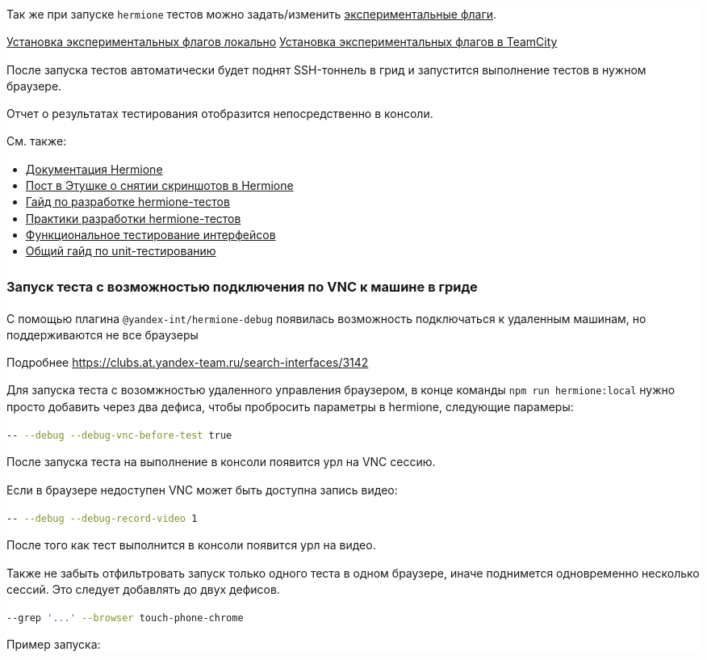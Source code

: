 Так же при запуске `hermione` тестов можно задать/изменить [экспериментальные флаги](https://wiki.yandex-team.ru/search-interfaces/experiments/).

[Установка экспериментальных флагов локально](https://github.com/gemini-testing/url-decorator)
[Установка экспериментальных флагов в TeamCity](https://github.yandex-team.ru/search-interfaces/docs/blob/master/testing/hermione/nightly_serp.md#Установка-дополнительных-флагов)

После запуска тестов автоматически будет поднят SSH-тоннель в грид и запустится выполнение тестов в нужном браузере.

Отчет о результатах тестирования отобразится непосредственно в консоли.

См. также:
* [Документация Hermione](https://github.com/gemini-testing/hermione)
* [Пост в Этушке о снятии скриншотов в Hermione](https://clubs.at.yandex-team.ru/search-interfaces-serp/1635)
* [Гайд по разработке hermione-тестов](https://wiki.yandex-team.ru/search-interfaces/multimedia/test/e2e-wd#lokalnyjjzapusk)
* [Практики разработки hermione-тестов](https://wiki.yandex-team.ru/search-interfaces/multimedia/test/reliabletests)
* [Функциональное тестирование интерфейсов](https://wiki.yandex-team.ru/search-interfaces/testing/hermione/)
* [Общий гайд по unit-тестированию](https://wiki.yandex-team.ru/search-interfaces/testing/unit-test-guidelines/)

### **Запуск теста с возможностью подключения по VNC к машине в гриде**

С помощью плагина `@yandex-int/hermione-debug` появилась возможность подключаться к удаленным машинам, но поддерживаются не все браузеры

Подробнее https://clubs.at.yandex-team.ru/search-interfaces/3142

Для запуска теста с возомжностью удаленного управления браузером, в конце команды `npm run hermione:local` нужно просто добавить через два дефиса, чтобы пробросить параметры в hermione, следующие парамеры:
```bash
-- --debug --debug-vnc-before-test true
```
После запуска теста на выполнение в консоли появится урл на VNC сессию.

Если в браузере недоступен VNC может быть доступна запись видео:

```bash
-- --debug --debug-record-video 1
```
После того как тест выполнится в консоли появится урл на видео.

Также не забыть отфильтровать запуск только одного теста в одном браузере, иначе поднимется одновременно несколько сессий.
Это следует добавлять до двух дефисов.
```bash
--grep '...' --browser touch-phone-chrome
```

Пример запуска:
